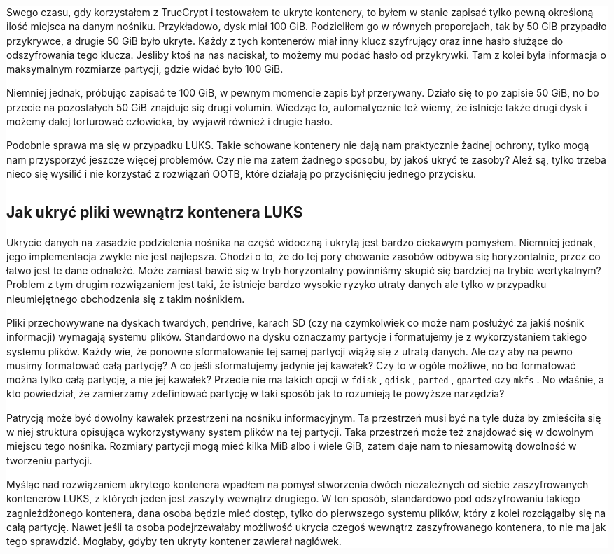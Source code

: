 Swego czasu, gdy korzystałem z TrueCrypt i testowałem te ukryte kontenery, to byłem w stanie zapisać
tylko pewną określoną ilość miejsca na danym nośniku. Przykładowo, dysk miał 100 GiB. Podzieliłem go
w równych proporcjach, tak by 50 GiB przypadło przykrywce, a drugie 50 GiB było ukryte. Każdy z tych
kontenerów miał inny klucz szyfrujący oraz inne hasło służące do odszyfrowania tego klucza. Jeśliby
ktoś na nas naciskał, to możemy mu podać hasło od przykrywki. Tam z kolei była informacja o
maksymalnym rozmiarze partycji, gdzie widać było 100 GiB.

Niemniej jednak, próbując zapisać te 100 GiB, w pewnym momencie zapis był przerywany. Działo się to
po zapisie 50 GiB, no bo przecie na pozostałych 50 GiB znajduje się drugi volumin. Wiedząc to,
automatycznie też wiemy, że istnieje także drugi dysk i możemy dalej torturować człowieka, by
wyjawił również i drugie hasło.

Podobnie sprawa ma się w przypadku LUKS. Takie schowane kontenery nie dają nam praktycznie żadnej
ochrony, tylko mogą nam przysporzyć jeszcze więcej problemów. Czy nie ma zatem żadnego sposobu, by
jakoś ukryć te zasoby? Ależ są, tylko trzeba nieco się wysilić i nie korzystać z rozwiązań OOTB,
które działają po przyciśnięciu jednego przycisku.

## Jak ukryć pliki wewnątrz kontenera LUKS

Ukrycie danych na zasadzie podzielenia nośnika na część widoczną i ukrytą jest bardzo ciekawym
pomysłem. Niemniej jednak, jego implementacja zwykle nie jest najlepsza. Chodzi o to, że do tej
pory chowanie zasobów odbywa się horyzontalnie, przez co łatwo jest te dane odnaleźć. Może zamiast
bawić się w tryb horyzontalny powinniśmy skupić się bardziej na trybie wertykalnym? Problem z tym
drugim rozwiązaniem jest taki, że istnieje bardzo wysokie ryzyko utraty danych ale tylko w przypadku
nieumiejętnego obchodzenia się z takim nośnikiem.

Pliki przechowywane na dyskach twardych, pendrive, karach SD (czy na czymkolwiek co może nam
posłużyć za jakiś nośnik informacji) wymagają systemu plików. Standardowo na dysku oznaczamy
partycje i formatujemy je z wykorzystaniem takiego systemu plików. Każdy wie, że ponowne
sformatowanie tej samej partycji wiążę się z utratą danych. Ale czy aby na pewno musimy formatować
całą partycję? A co jeśli sformatujemy jedynie jej kawałek? Czy to w ogóle możliwe, no bo formatować
można tylko całą partycję, a nie jej kawałek? Przecie nie ma takich opcji w `fdisk` , `gdisk` ,
`parted` , `gparted` czy `mkfs` . No właśnie, a kto powiedział, że zamierzamy zdefiniować partycję w
taki sposób jak to rozumieją te powyższe narzędzia?

Patrycją może być dowolny kawałek przestrzeni na nośniku informacyjnym. Ta przestrzeń musi być na
tyle duża by zmieściła się w niej struktura opisująca wykorzystywany system plików na tej partycji.
Taka przestrzeń może też znajdować się w dowolnym miejscu tego nośnika. Rozmiary partycji mogą mieć
kilka MiB albo i wiele GiB, zatem daje nam to niesamowitą dowolność w tworzeniu partycji.

Myśląc nad rozwiązaniem ukrytego kontenera wpadłem na pomysł stworzenia dwóch niezależnych od siebie
zaszyfrowanych kontenerów LUKS, z których jeden jest zaszyty wewnątrz drugiego. W ten sposób,
standardowo pod odszyfrowaniu takiego zagnieżdżonego kontenera, dana osoba będzie mieć dostęp, tylko
do pierwszego systemu plików, który z kolei rozciągałby się na całą partycję. Nawet jeśli ta osoba
podejrzewałaby możliwość ukrycia czegoś wewnątrz zaszyfrowanego kontenera, to nie ma jak tego
sprawdzić. Mogłaby, gdyby ten ukryty kontener zawierał nagłówek.
